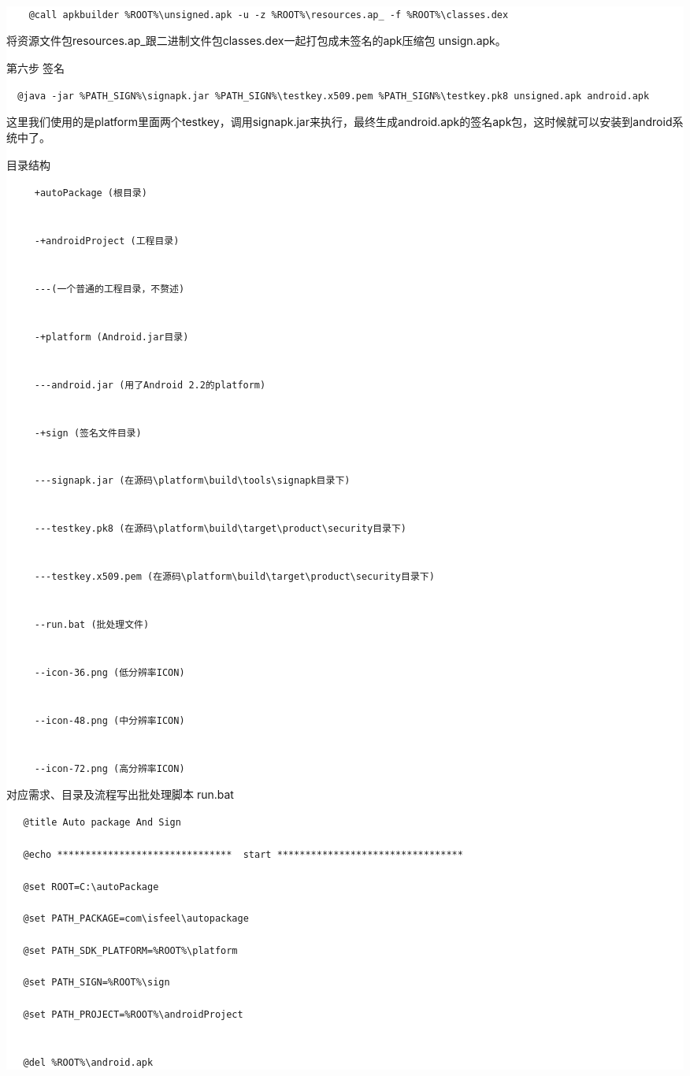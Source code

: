         @call apkbuilder %ROOT%\unsigned.apk -u -z %ROOT%\resources.ap_ -f %ROOT%\classes.dex
       
将资源文件包resources.ap_跟二进制文件包classes.dex一起打包成未签名的apk压缩包 unsign.apk。

第六步 签名

      @java -jar %PATH_SIGN%\signapk.jar %PATH_SIGN%\testkey.x509.pem %PATH_SIGN%\testkey.pk8 unsigned.apk android.apk

这里我们使用的是platform里面两个testkey，调用signapk.jar来执行，最终生成android.apk的签名apk包，这时候就可以安装到android系统中了。

目录结构
 
         +autoPackage (根目录)
        
 
         -+androidProject (工程目录)
        
 
         ---(一个普通的工程目录，不赘述)
        
 
         -+platform (Android.jar目录)
        
 
         ---android.jar (用了Android 2.2的platform)
        
 
         -+sign (签名文件目录)
        
 
         ---signapk.jar (在源码\platform\build\tools\signapk目录下)
        
 
         ---testkey.pk8 (在源码\platform\build\target\product\security目录下)
        
 
         ---testkey.x509.pem (在源码\platform\build\target\product\security目录下)
        
 
         --run.bat (批处理文件)
        
 
         --icon-36.png (低分辨率ICON)
        
 
         --icon-48.png (中分辨率ICON)
        
 
         --icon-72.png (高分辨率ICON)
        
对应需求、目录及流程写出批处理脚本 run.bat

       @title Auto package And Sign
      
       @echo *******************************  start *********************************
 
       @set ROOT=C:\autoPackage
 
       @set PATH_PACKAGE=com\isfeel\autopackage
 
       @set PATH_SDK_PLATFORM=%ROOT%\platform
 
       @set PATH_SIGN=%ROOT%\sign
 
       @set PATH_PROJECT=%ROOT%\androidProject
      
 
       @del %ROOT%\android.apk
      